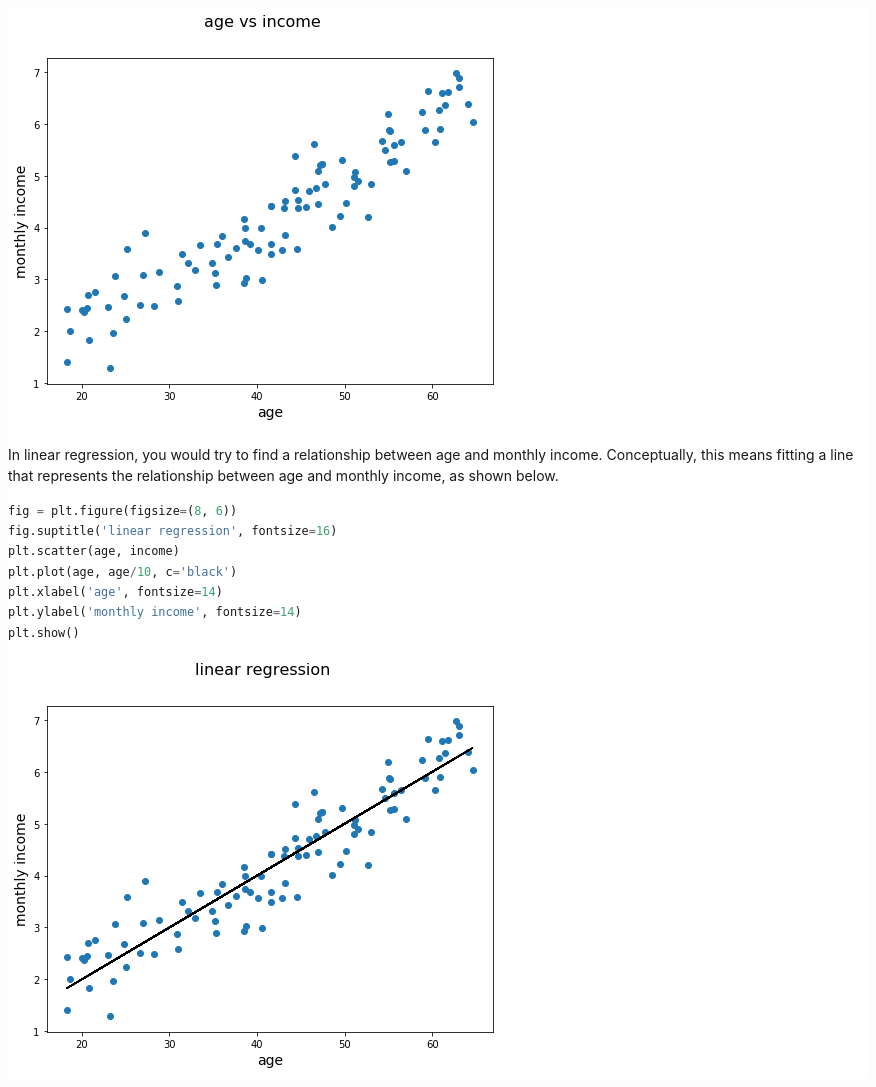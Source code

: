 ![png](index_files/index_3_0.png)


In linear regression, you would try to find a relationship between age and monthly income. Conceptually, this means fitting a line that represents the relationship between age and monthly income, as shown below.


```python
fig = plt.figure(figsize=(8, 6))
fig.suptitle('linear regression', fontsize=16)
plt.scatter(age, income)
plt.plot(age, age/10, c='black')
plt.xlabel('age', fontsize=14)
plt.ylabel('monthly income', fontsize=14)
plt.show()
```


![png](index_files/index_5_0.png)
